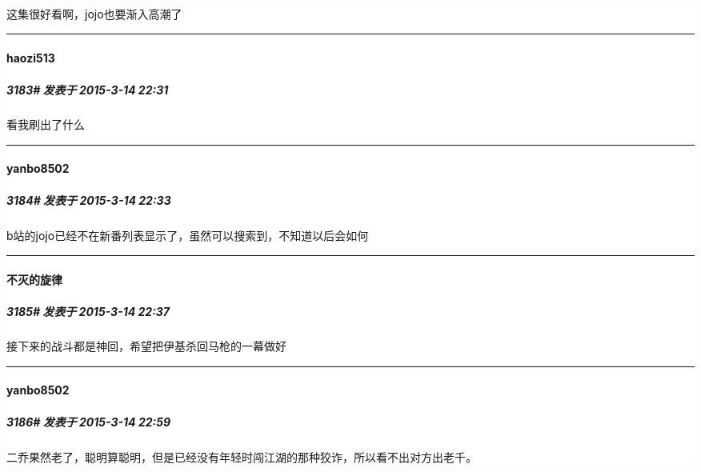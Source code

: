 


这集很好看啊，jojo也要渐入高潮了







-----

####  haozi513  
##### 3183#       发表于 2015-3-14 22:31






看我刷出了什么 







-----

####  yanbo8502  
##### 3184#       发表于 2015-3-14 22:33




b站的jojo已经不在新番列表显示了，虽然可以搜索到，不知道以后会如何







-----

####  不灭的旋律  
##### 3185#       发表于 2015-3-14 22:37




接下来的战斗都是神回，希望把伊基杀回马枪的一幕做好







-----

####  yanbo8502  
##### 3186#       发表于 2015-3-14 22:59




二乔果然老了，聪明算聪明，但是已经没有年轻时闯江湖的那种狡诈，所以看不出对方出老千。

